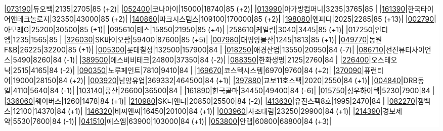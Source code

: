 |[073190](https://finance.daum.net/quotes/A073190)|듀오백|2135|2705|85 (+2)|
|[052400](https://finance.daum.net/quotes/A052400)|코나아이|15000|18740|85 (+2)|
|[013990](https://finance.daum.net/quotes/A013990)|아가방컴퍼니|3235|3765|85 |
|[161390](https://finance.daum.net/quotes/A161390)|한국타이어앤테크놀로지|32350|43000|85 (+2)|
|[140860](https://finance.daum.net/quotes/A140860)|파크시스템스|109100|170000|85 (+2)|
|[198080](https://finance.daum.net/quotes/A198080)|엔피디|2025|2285|85 (+13)|
|[002790](https://finance.daum.net/quotes/A002790)|아모레G|25200|30500|85 (+1)|
|[095610](https://finance.daum.net/quotes/A095610)|테스|15850|21950|85 (+4)|
|[258610](https://finance.daum.net/quotes/A258610)|케일럼|3040|3445|85 (+1)|
|[017250](https://finance.daum.net/quotes/A017250)|인터엠|1235|1565|85 |
|[326030](https://finance.daum.net/quotes/A326030)|SK바이오팜|59400|87600|85 (+5)|
|[007980](https://finance.daum.net/quotes/A007980)|태평양물산|1245|1813|85 (+1)|
|[049770](https://finance.daum.net/quotes/A049770)|동원F&B|26225|32200|85 (+1)|
|[005300](https://finance.daum.net/quotes/A005300)|롯데칠성|132500|157900|84 |
|[018250](https://finance.daum.net/quotes/A018250)|애경산업|13550|20950|84 (-7)|
|[086710](https://finance.daum.net/quotes/A086710)|선진뷰티사이언스|5490|8260|84 (-1)|
|[389500](https://finance.daum.net/quotes/A389500)|에스비비테크|24800|37350|84 (-2)|
|[088350](https://finance.daum.net/quotes/A088350)|한화생명|2125|2760|84 |
|[226400](https://finance.daum.net/quotes/A226400)|오스테오닉|2515|4165|84 (-2)|
|[090350](https://finance.daum.net/quotes/A090350)|노루페인트|7810|9410|84 |
|[169670](https://finance.daum.net/quotes/A169670)|코스텍시스템|6970|9760|84 (+2)|
|[370090](https://finance.daum.net/quotes/A370090)|퓨런티어|19000|28150|84 (+2)|
|[003920](https://finance.daum.net/quotes/A003920)|남양유업|369332|464500|84 (+1)|
|[397880](https://finance.daum.net/quotes/A397880)|교보11호스팩|2020|2550|84 (+1)|
|[004840](https://finance.daum.net/quotes/A004840)|DRB동일|4110|5640|84 (-1)|
|[103140](https://finance.daum.net/quotes/A103140)|풍산|26600|36500|84 |
|[161890](https://finance.daum.net/quotes/A161890)|한국콜마|34450|49400|84 (-6)|
|[015750](https://finance.daum.net/quotes/A015750)|성우하이텍|5230|7900|84 |
|[336060](https://finance.daum.net/quotes/A336060)|웨이버스|1260|1478|84 (+1)|
|[210980](https://finance.daum.net/quotes/A210980)|SK디앤디|20850|25500|84 (-2)|
|[413630](https://finance.daum.net/quotes/A413630)|유진스팩8호|1995|2470|84 |
|[082270](https://finance.daum.net/quotes/A082270)|젬백스|12100|14370|84 (+1)|
|[146320](https://finance.daum.net/quotes/A146320)|비씨엔씨|16450|20100|84 (+1)|
|[003960](https://finance.daum.net/quotes/A003960)|사조대림|23250|29900|84 (+1)|
|[214390](https://finance.daum.net/quotes/A214390)|경보제약|5530|7600|84 (-1)|
|[041510](https://finance.daum.net/quotes/A041510)|에스엠|63900|103000|84 (+1)|
|[053800](https://finance.daum.net/quotes/A053800)|안랩|60800|68800|84 (+3)|